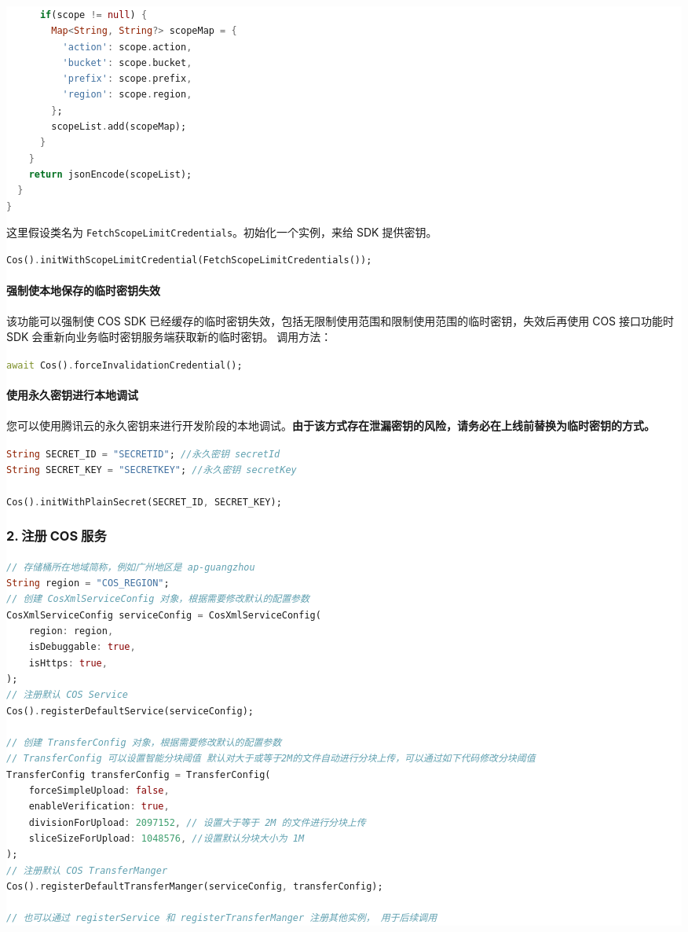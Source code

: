 ```dart
      if(scope != null) {
        Map<String, String?> scopeMap = {
          'action': scope.action,
          'bucket': scope.bucket,
          'prefix': scope.prefix,
          'region': scope.region,
        };
        scopeList.add(scopeMap);
      }
    }
    return jsonEncode(scopeList);
  }
}
```

这里假设类名为 `FetchScopeLimitCredentials`。初始化一个实例，来给 SDK 提供密钥。

```dart
Cos().initWithScopeLimitCredential(FetchScopeLimitCredentials());
```


#### 强制使本地保存的临时密钥失效

该功能可以强制使 COS SDK 已经缓存的临时密钥失效，包括无限制使用范围和限制使用范围的临时密钥，失效后再使用 COS 接口功能时 SDK 会重新向业务临时密钥服务端获取新的临时密钥。
调用方法：

```dart
await Cos().forceInvalidationCredential();
```

#### 使用永久密钥进行本地调试

您可以使用腾讯云的永久密钥来进行开发阶段的本地调试。**由于该方式存在泄漏密钥的风险，请务必在上线前替换为临时密钥的方式。**

```dart
String SECRET_ID = "SECRETID"; //永久密钥 secretId
String SECRET_KEY = "SECRETKEY"; //永久密钥 secretKey

Cos().initWithPlainSecret(SECRET_ID, SECRET_KEY);
```

### 2. 注册 COS 服务
```dart
// 存储桶所在地域简称，例如广州地区是 ap-guangzhou
String region = "COS_REGION";
// 创建 CosXmlServiceConfig 对象，根据需要修改默认的配置参数
CosXmlServiceConfig serviceConfig = CosXmlServiceConfig(
    region: region,
    isDebuggable: true,
    isHttps: true,
);
// 注册默认 COS Service
Cos().registerDefaultService(serviceConfig);

// 创建 TransferConfig 对象，根据需要修改默认的配置参数
// TransferConfig 可以设置智能分块阈值 默认对大于或等于2M的文件自动进行分块上传，可以通过如下代码修改分块阈值
TransferConfig transferConfig = TransferConfig(
    forceSimpleUpload: false,
    enableVerification: true,
    divisionForUpload: 2097152, // 设置大于等于 2M 的文件进行分块上传
    sliceSizeForUpload: 1048576, //设置默认分块大小为 1M
);
// 注册默认 COS TransferManger
Cos().registerDefaultTransferManger(serviceConfig, transferConfig);

// 也可以通过 registerService 和 registerTransferManger 注册其他实例， 用于后续调用
```